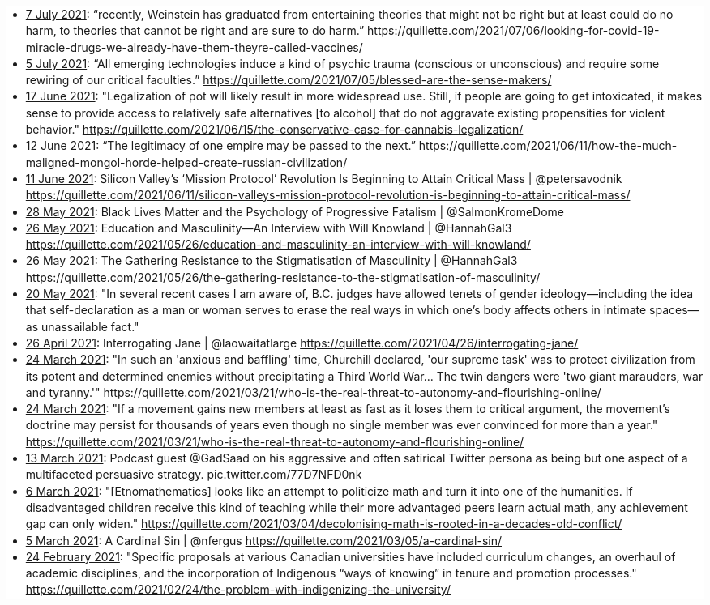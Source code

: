 * [ 7 July 2021](https://web.archive.org/web/20210707060407/https://twitter.com/Quillette/status/1412653606486962178): “recently, Weinstein has graduated from entertaining theories that might not be right but at least could do no harm, to theories that cannot be right and are sure to do harm.” https://quillette.com/2021/07/06/looking-for-covid-19-miracle-drugs-we-already-have-them-theyre-called-vaccines/
* [ 5 July 2021](https://web.archive.org/web/20210705092215/https://twitter.com/Quillette/status/1411978658890272769): “All emerging technologies induce a kind of psychic trauma (conscious or unconscious) and require some rewiring of our critical faculties.” https://quillette.com/2021/07/05/blessed-are-the-sense-makers/
* [17 June 2021](https://web.archive.org/web/20210617013008/https://twitter.com/Quillette/status/1405336896163614723): "Legalization of pot will likely result in more widespread use. Still, if people are going to get intoxicated, it makes sense to provide access to relatively safe alternatives [to alcohol] that do not aggravate existing propensities for violent behavior." https://quillette.com/2021/06/15/the-conservative-case-for-cannabis-legalization/
* [12 June 2021](https://web.archive.org/web/20210612002056/https://twitter.com/Quillette/status/1403507497227329537): “The legitimacy of one empire may be passed to the next.” https://quillette.com/2021/06/11/how-the-much-maligned-mongol-horde-helped-create-russian-civilization/
* [11 June 2021](https://web.archive.org/web/20210611214646/https://twitter.com/Quillette/status/1403468669779202050): Silicon Valley’s ‘Mission Protocol’ Revolution Is Beginning to Attain Critical Mass |   @petersavodnik  https://quillette.com/2021/06/11/silicon-valleys-mission-protocol-revolution-is-beginning-to-attain-critical-mass/
* [28 May 2021](https://web.archive.org/web/20210528044823/https://twitter.com/Quillette/status/1398139030571687939): Black Lives Matter and the Psychology of Progressive Fatalism |  @SalmonKromeDome
* [26 May 2021](https://web.archive.org/web/20210526013659/https://twitter.com/Quillette/status/1397365833379180547): Education and Masculinity—An Interview with Will Knowland |  @HannahGal3  https://quillette.com/2021/05/26/education-and-masculinity-an-interview-with-will-knowland/
* [26 May 2021](https://web.archive.org/web/20210526002606/https://twitter.com/Quillette/status/1397348237070114818): The Gathering Resistance to the Stigmatisation of Masculinity |  @HannahGal3  https://quillette.com/2021/05/26/the-gathering-resistance-to-the-stigmatisation-of-masculinity/
* [20 May 2021](https://web.archive.org/web/20210520161312/https://twitter.com/Quillette/status/1395411996913422341): "In several recent cases I am aware of, B.C. judges have allowed tenets of gender ideology—including the idea that self-declaration as a man or woman serves to erase the real ways in which one’s body affects others in intimate spaces—as unassailable fact."
* [26 April 2021](https://web.archive.org/web/20210426204831/https://twitter.com/Quillette/status/1386784081166311426): Interrogating Jane | @laowaitatlarge https://quillette.com/2021/04/26/interrogating-jane/
* [24 March 2021](https://web.archive.org/web/20210324192609/https://twitter.com/Quillette/status/1374804711606345728): "In such an 'anxious and baffling' time, Churchill declared, 'our supreme task' was to protect civilization from its potent and determined enemies without precipitating a Third World War... The twin dangers were 'two giant marauders, war and tyranny.'" https://quillette.com/2021/03/21/who-is-the-real-threat-to-autonomy-and-flourishing-online/
* [24 March 2021](https://web.archive.org/web/20210324163356/https://twitter.com/Quillette/status/1374761173732585477): "If a movement gains new members at least as fast as it loses them to critical argument, the movement’s doctrine may persist for thousands of years even though no single member was ever convinced for more than a year." https://quillette.com/2021/03/21/who-is-the-real-threat-to-autonomy-and-flourishing-online/
* [13 March 2021](https://web.archive.org/web/20210313050359/https://twitter.com/Quillette/status/1370601482123309056): Podcast guest  @GadSaad  on his aggressive and often satirical Twitter persona as being but one aspect of a multifaceted persuasive strategy. pic.twitter.com/77D7NFD0nk
* [ 6 March 2021](https://web.archive.org/web/20210306050612/https://twitter.com/Quillette/status/1368065302446112770): "[Etnomathematics] looks like an attempt to politicize math and turn it into one of the humanities. If disadvantaged children receive this kind of teaching while their more advantaged peers learn actual math, any achievement gap can only widen." https://quillette.com/2021/03/04/decolonising-math-is-rooted-in-a-decades-old-conflict/
* [ 5 March 2021](https://web.archive.org/web/20210305210637/https://twitter.com/Quillette/status/1367944628276662274): A Cardinal Sin |  @nfergus  https://quillette.com/2021/03/05/a-cardinal-sin/
* [24 February 2021](https://web.archive.org/web/20210224054327/https://twitter.com/Quillette/status/1364450769831743499): "Specific proposals at various Canadian universities have included curriculum changes, an overhaul of academic disciplines, and the incorporation of Indigenous “ways of knowing” in tenure and promotion processes." https://quillette.com/2021/02/24/the-problem-with-indigenizing-the-university/